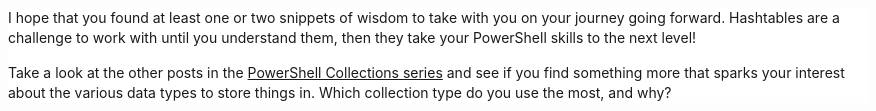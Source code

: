 I hope that you found at least one or two snippets of wisdom to take with you on your journey going forward. Hashtables are a challenge to work with until you understand them, then they take your PowerShell skills to the next level!

Take a look at the other posts in the [PowerShell Collections series][30] and see if you find something more that sparks your interest about the various data types to store things in. Which collection type do you use the most, and why?

[1]: https://pipe.how/new-hashtable/#keys-and-values
[2]: https://pipe.how/new-hashtable/#creating-hashtables
[3]: https://pipe.how/new-hashtable/#setting-values
[4]: https://pipe.how/new-hashtable/#accessing-values
[5]: https://pipe.how/new-hashtable/#removing-values
[6]: https://pipe.how/new-hashtable/#finding-keys-or-values
[7]: https://pipe.how/new-hashtable/#combining-hashtables
[8]: https://pipe.how/new-hashtable/#copying-hashtables
[9]: https://pipe.how/new-hashtable/#parameter-splatting
[10]: https://pipe.how/new-hashtable/#common-parameters
[11]: https://pipe.how/new-hashtable/#splatting-conditionally
[12]: https://pipe.how/new-hashtable/#case-sensitivity
[13]: https://pipe.how/new-hashtable/#loops
[14]: https://pipe.how/new-hashtable/#ordered-items
[15]: https://pipe.how/new-hashtable/#complex-keys
[16]: https://pipe.how/new-hashtable/#commands-with-hashtables
[17]: https://pipe.how/new-hashtable/#group-object
[18]: https://pipe.how/new-hashtable/#select-object
[19]: https://pipe.how/new-hashtable/#convertto-json
[20]: https://pipe.how/new-hashtable/#convertfrom-json
[21]: https://pipe.how/new-hashtable/#casting-to-objects
[22]: https://pipe.how/new-hashtable/#pscustomobject
[23]: https://pipe.how/new-hashtable/#other-types
[24]: https://pipe.how/new-hashtable/#conclusion
[25]: https://pipe.how/new-array/
[26]: https://pipe.how/powershell-collections/
[27]: https://docs.microsoft.com/en-us/powershell/module/microsoft.powershell.core/about/about_splatting
[28]: https://pipe.how/group-object/
[29]: https://docs.microsoft.com/en-us/powershell/module/azuread
[30]: https://pipe.how/powershell-collections/